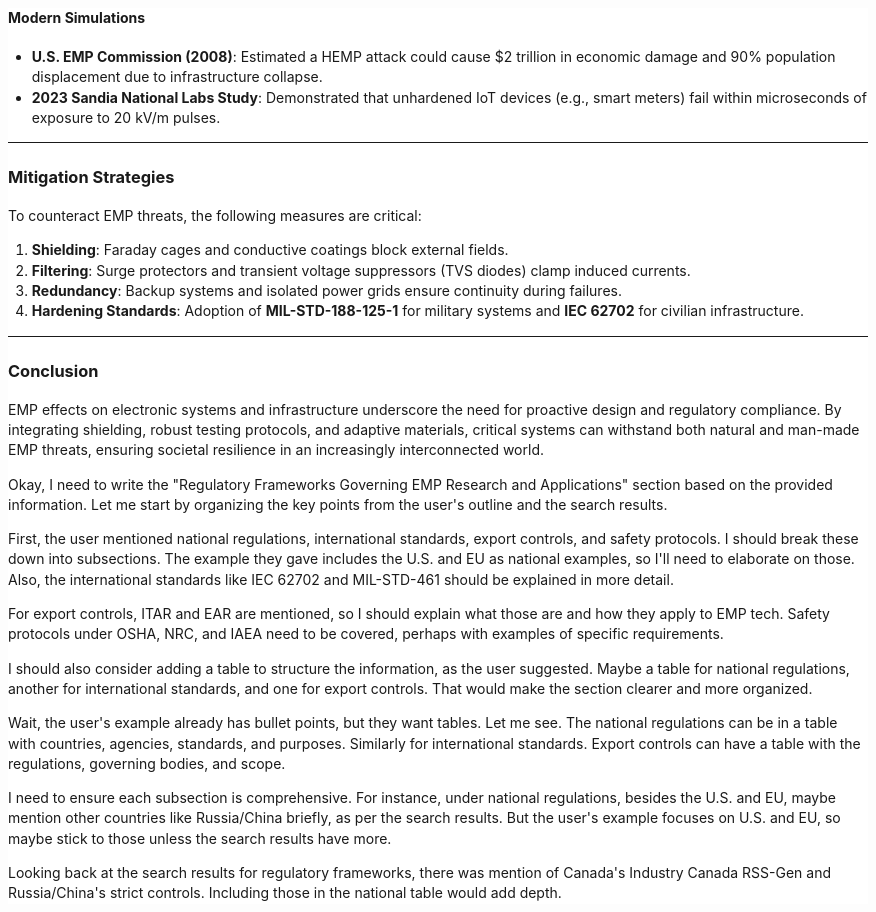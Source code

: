 #### **Modern Simulations**  
- **U.S. EMP Commission (2008)**: Estimated a HEMP attack could cause $2 trillion in economic damage and 90% population displacement due to infrastructure collapse.  
- **2023 Sandia National Labs Study**: Demonstrated that unhardened IoT devices (e.g., smart meters) fail within microseconds of exposure to 20 kV/m pulses.  

---

### **Mitigation Strategies**  
To counteract EMP threats, the following measures are critical:  
1. **Shielding**: Faraday cages and conductive coatings block external fields.  
2. **Filtering**: Surge protectors and transient voltage suppressors (TVS diodes) clamp induced currents.  
3. **Redundancy**: Backup systems and isolated power grids ensure continuity during failures.  
4. **Hardening Standards**: Adoption of **MIL-STD-188-125-1** for military systems and **IEC 62702** for civilian infrastructure.  

---

### **Conclusion**  
EMP effects on electronic systems and infrastructure underscore the need for proactive design and regulatory compliance. By integrating shielding, robust testing protocols, and adaptive materials, critical systems can withstand both natural and man-made EMP threats, ensuring societal resilience in an increasingly interconnected world.


Okay, I need to write the "Regulatory Frameworks Governing EMP Research and Applications" section based on the provided information. Let me start by organizing the key points from the user's outline and the search results.

First, the user mentioned national regulations, international standards, export controls, and safety protocols. I should break these down into subsections. The example they gave includes the U.S. and EU as national examples, so I'll need to elaborate on those. Also, the international standards like IEC 62702 and MIL-STD-461 should be explained in more detail. 

For export controls, ITAR and EAR are mentioned, so I should explain what those are and how they apply to EMP tech. Safety protocols under OSHA, NRC, and IAEA need to be covered, perhaps with examples of specific requirements.

I should also consider adding a table to structure the information, as the user suggested. Maybe a table for national regulations, another for international standards, and one for export controls. That would make the section clearer and more organized.

Wait, the user's example already has bullet points, but they want tables. Let me see. The national regulations can be in a table with countries, agencies, standards, and purposes. Similarly for international standards. Export controls can have a table with the regulations, governing bodies, and scope.

I need to ensure each subsection is comprehensive. For instance, under national regulations, besides the U.S. and EU, maybe mention other countries like Russia/China briefly, as per the search results. But the user's example focuses on U.S. and EU, so maybe stick to those unless the search results have more.

Looking back at the search results for regulatory frameworks, there was mention of Canada's Industry Canada RSS-Gen and Russia/China's strict controls. Including those in the national table would add depth.
